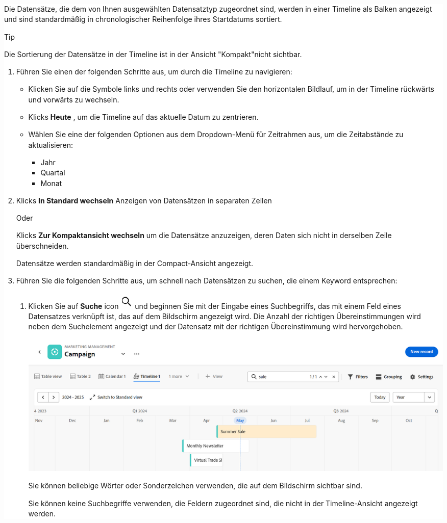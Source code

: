    Die Datensätze, die dem von Ihnen ausgewählten Datensatztyp zugeordnet sind, werden in einer Timeline als Balken angezeigt und sind standardmäßig in chronologischer Reihenfolge ihres Startdatums sortiert.

   >[!TIP]
   >
   >    Die Sortierung der Datensätze in der Timeline ist in der Ansicht &quot;Kompakt&quot;nicht sichtbar.


1. Führen Sie einen der folgenden Schritte aus, um durch die Timeline zu navigieren:

   * Klicken Sie auf die Symbole links und rechts oder verwenden Sie den horizontalen Bildlauf, um in der Timeline rückwärts und vorwärts zu wechseln.
   * Klicks **Heute** , um die Timeline auf das aktuelle Datum zu zentrieren.
   * Wählen Sie eine der folgenden Optionen aus dem Dropdown-Menü für Zeitrahmen aus, um die Zeitabstände zu aktualisieren:

      * Jahr
      * Quartal
      * Monat
1. Klicks **In Standard wechseln** Anzeigen von Datensätzen in separaten Zeilen 

   Oder

   Klicks **Zur Kompaktansicht wechseln** um die Datensätze anzuzeigen, deren Daten sich nicht in derselben Zeile überschneiden. 

   Datensätze werden standardmäßig in der Compact-Ansicht angezeigt.

1. Führen Sie die folgenden Schritte aus, um schnell nach Datensätzen zu suchen, die einem Keyword entsprechen:

   1. Klicken Sie auf **Suche** icon ![](assets/search-icon.png) und beginnen Sie mit der Eingabe eines Suchbegriffs, das mit einem Feld eines Datensatzes verknüpft ist, das auf dem Bildschirm angezeigt wird. Die Anzahl der richtigen Übereinstimmungen wird neben dem Suchelement angezeigt und der Datensatz mit der richtigen Übereinstimmung wird hervorgehoben.

      ![](assets/search-box-and-results-timeline-view.png)

      Sie können beliebige Wörter oder Sonderzeichen verwenden, die auf dem Bildschirm sichtbar sind.

      Sie können keine Suchbegriffe verwenden, die Feldern zugeordnet sind, die nicht in der Timeline-Ansicht angezeigt werden.
